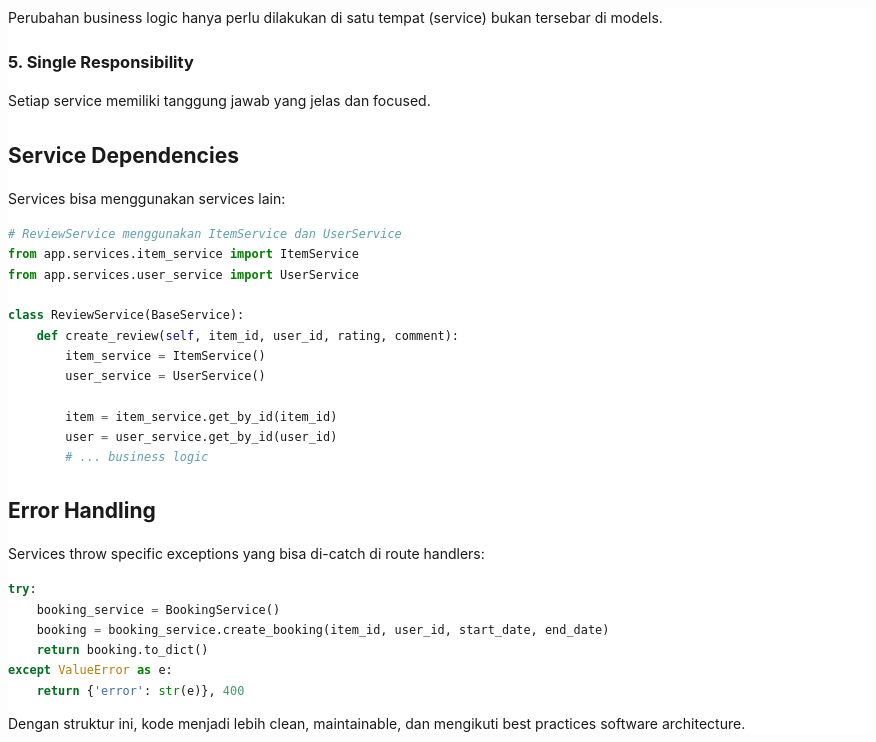 Perubahan business logic hanya perlu dilakukan di satu tempat (service) bukan tersebar di models.

### 5. Single Responsibility

Setiap service memiliki tanggung jawab yang jelas dan focused.

## Service Dependencies

Services bisa menggunakan services lain:

```python
# ReviewService menggunakan ItemService dan UserService
from app.services.item_service import ItemService
from app.services.user_service import UserService

class ReviewService(BaseService):
    def create_review(self, item_id, user_id, rating, comment):
        item_service = ItemService()
        user_service = UserService()

        item = item_service.get_by_id(item_id)
        user = user_service.get_by_id(user_id)
        # ... business logic
```

## Error Handling

Services throw specific exceptions yang bisa di-catch di route handlers:

```python
try:
    booking_service = BookingService()
    booking = booking_service.create_booking(item_id, user_id, start_date, end_date)
    return booking.to_dict()
except ValueError as e:
    return {'error': str(e)}, 400
```

Dengan struktur ini, kode menjadi lebih clean, maintainable, dan mengikuti best practices software architecture.
